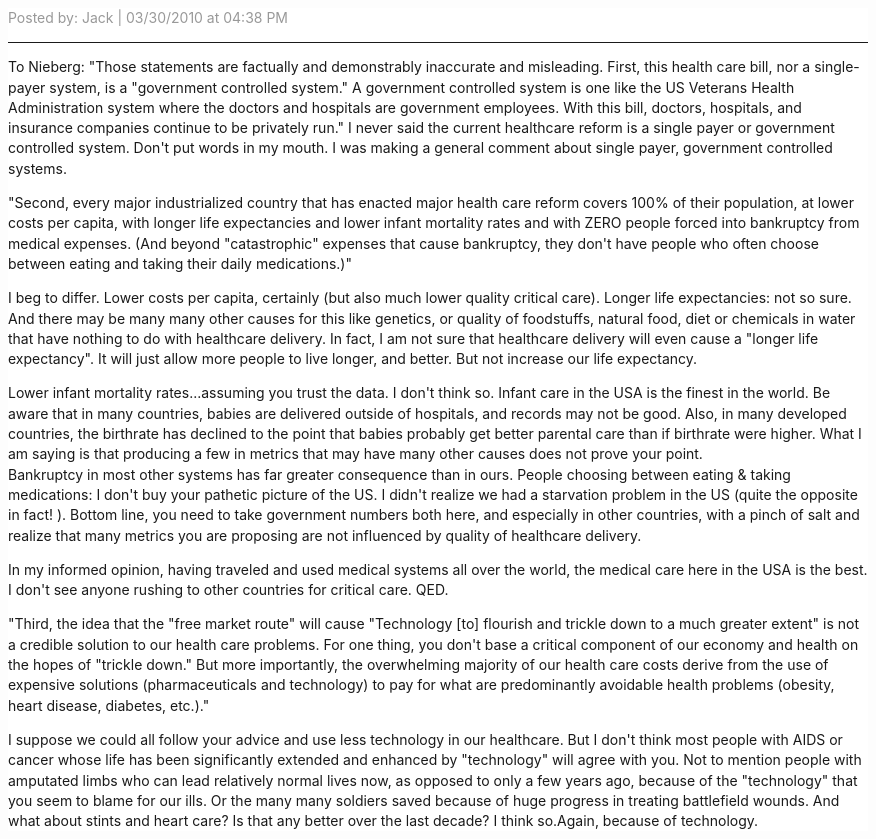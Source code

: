 <span style="color:#999">Posted by: Jack | 03/30/2010 at 04:38 PM</span>

---

To Nieberg:
"Those statements are factually and demonstrably inaccurate and misleading. First, this health care bill, nor a single-payer system, is a "government controlled system." A government controlled system is one like the US Veterans Health Administration system where the doctors and hospitals are government employees. With this bill, doctors, hospitals, and insurance companies continue to be privately run."
I never said the current healthcare reform is a single payer or government controlled system. Don't put words in my mouth. 
I was making a general comment about single payer, government controlled systems. 

"Second, every major industrialized country that has enacted major health care reform covers 100% of their population, at lower costs per capita, with longer life expectancies and lower infant mortality rates and with ZERO people forced into bankruptcy from medical expenses. (And beyond "catastrophic" expenses that cause bankruptcy, they don't have people who often choose between eating and taking their daily medications.)"

I beg to differ. Lower costs per capita, certainly (but also much lower quality critical care). Longer life expectancies: not so sure. And there may be many many other causes for this like genetics, or quality of foodstuffs, natural food, diet or chemicals in water that have nothing to do with healthcare delivery. In fact, I am not sure that healthcare delivery will even cause a "longer life expectancy". It will just allow more people to live longer, and better. But not increase our life expectancy. 

 Lower infant mortality rates...assuming you trust the data. I don't think so. Infant care in the USA is the finest in the world. Be aware that in many countries, babies are delivered outside of hospitals, and records may not be good. Also, in many developed countries, the birthrate has declined to the point that babies probably get better parental care than if birthrate were higher. What I am saying is that producing a few in metrics that may have many other causes does not prove your point.  
Bankruptcy in most other systems has far greater consequence than in ours. People choosing between eating & taking medications: I don't buy your pathetic picture of the US. I didn't realize we had a starvation problem in the US (quite the opposite in fact! ). Bottom line, you need to take government numbers both here, and especially in other countries, with a pinch of salt and realize that many metrics you are proposing are not influenced by quality of healthcare delivery.  

In my informed opinion, having traveled and used medical systems all over the world, the medical care here in the USA is the best. I don't see anyone rushing to other countries for critical care. QED. 

"Third, the idea that the "free market route" will cause "Technology [to] flourish and trickle down to a much greater extent" is not a credible solution to our health care problems. For one thing, you don't base a critical component of our economy and health on the hopes of "trickle down." But more importantly, the overwhelming majority of our health care costs derive from the use of expensive solutions (pharmaceuticals and technology) to pay for what are predominantly avoidable health problems (obesity, heart disease, diabetes, etc.)."

I suppose we could all follow your advice and use less technology in our healthcare. But I don't think most people with AIDS or cancer whose life has been significantly extended and enhanced by "technology" will agree with you. Not to mention people with amputated limbs who can lead relatively normal lives now, as opposed to only a few years ago, because of the "technology" that you seem to blame for our ills. Or the many many soldiers saved because of huge progress in treating battlefield wounds. 
And what about stints and heart care? Is that any better over the last decade? I think so.Again, because of technology. 
